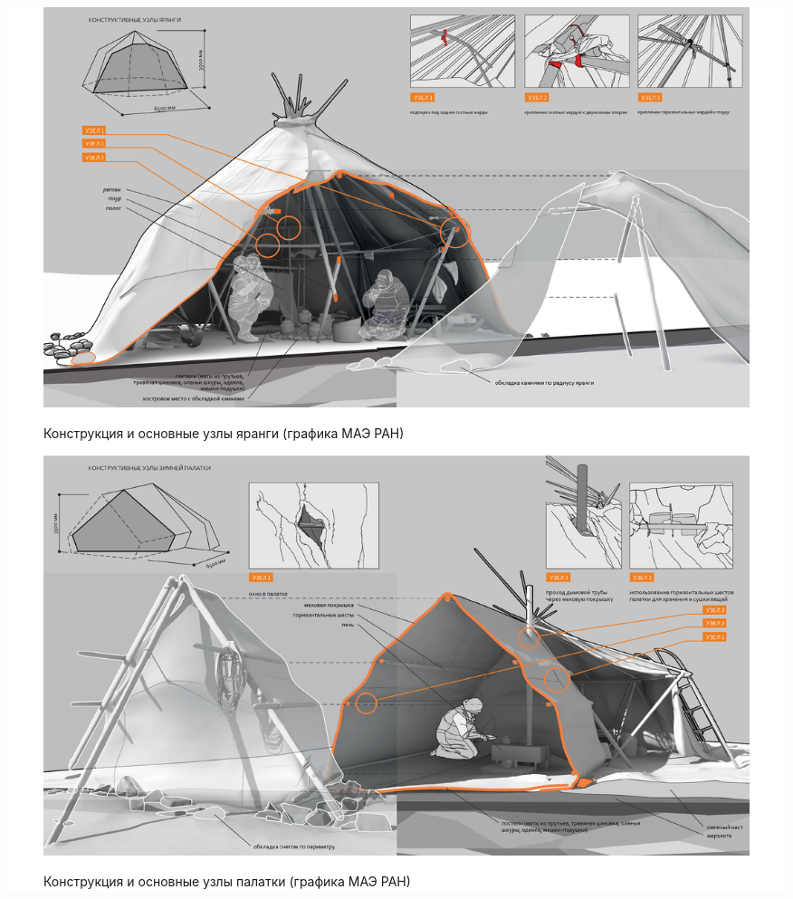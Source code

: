 <figure><img src="../.gitbook/assets/image (2) (2).png" alt=""><figcaption><p>Конструкция и основные узлы яранги (графика МАЭ РАН)</p></figcaption></figure>

<figure><img src="../.gitbook/assets/image (17).png" alt=""><figcaption><p>Конструкция и основные узлы палатки (графика МАЭ РАН)</p></figcaption></figure>
